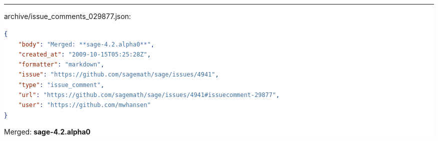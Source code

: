 

---

archive/issue_comments_029877.json:
```json
{
    "body": "Merged: **sage-4.2.alpha0**",
    "created_at": "2009-10-15T05:25:28Z",
    "formatter": "markdown",
    "issue": "https://github.com/sagemath/sage/issues/4941",
    "type": "issue_comment",
    "url": "https://github.com/sagemath/sage/issues/4941#issuecomment-29877",
    "user": "https://github.com/mwhansen"
}
```

Merged: **sage-4.2.alpha0**
